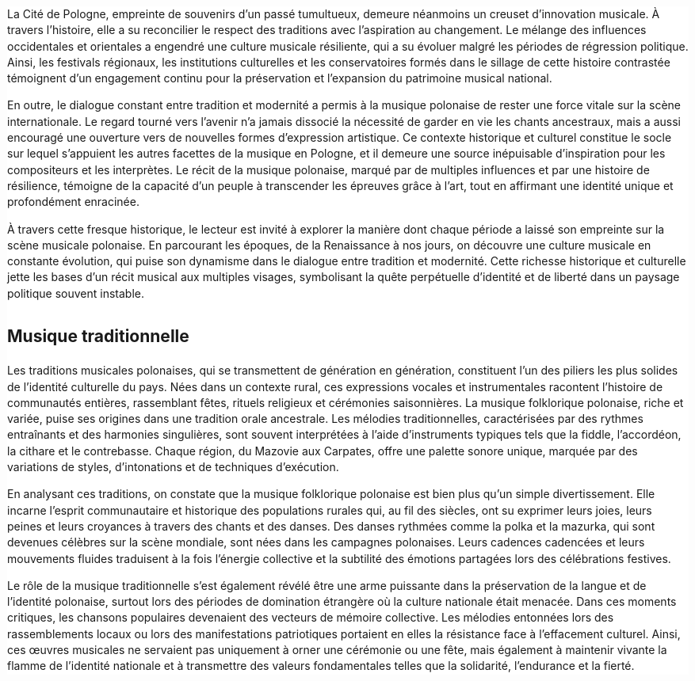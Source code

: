 La Cité de Pologne, empreinte de souvenirs d’un passé tumultueux, demeure néanmoins un creuset d’innovation musicale. À travers l’histoire, elle a su reconcilier le respect des traditions avec l’aspiration au changement. Le mélange des influences occidentales et orientales a engendré une culture musicale résiliente, qui a su évoluer malgré les périodes de régression politique. Ainsi, les festivals régionaux, les institutions culturelles et les conservatoires formés dans le sillage de cette histoire contrastée témoignent d’un engagement continu pour la préservation et l’expansion du patrimoine musical national.  
   
En outre, le dialogue constant entre tradition et modernité a permis à la musique polonaise de rester une force vitale sur la scène internationale. Le regard tourné vers l’avenir n’a jamais dissocié la nécessité de garder en vie les chants ancestraux, mais a aussi encouragé une ouverture vers de nouvelles formes d’expression artistique. Ce contexte historique et culturel constitue le socle sur lequel s’appuient les autres facettes de la musique en Pologne, et il demeure une source inépuisable d’inspiration pour les compositeurs et les interprètes. Le récit de la musique polonaise, marqué par de multiples influences et par une histoire de résilience, témoigne de la capacité d’un peuple à transcender les épreuves grâce à l’art, tout en affirmant une identité unique et profondément enracinée.  
   
À travers cette fresque historique, le lecteur est invité à explorer la manière dont chaque période a laissé son empreinte sur la scène musicale polonaise. En parcourant les époques, de la Renaissance à nos jours, on découvre une culture musicale en constante évolution, qui puise son dynamisme dans le dialogue entre tradition et modernité. Cette richesse historique et culturelle jette les bases d’un récit musical aux multiples visages, symbolisant la quête perpétuelle d’identité et de liberté dans un paysage politique souvent instable.  


## Musique traditionnelle

Les traditions musicales polonaises, qui se transmettent de génération en génération, constituent l’un des piliers les plus solides de l’identité culturelle du pays. Nées dans un contexte rural, ces expressions vocales et instrumentales racontent l’histoire de communautés entières, rassemblant fêtes, rituels religieux et cérémonies saisonnières. La musique folklorique polonaise, riche et variée, puise ses origines dans une tradition orale ancestrale. Les mélodies traditionnelles, caractérisées par des rythmes entraînants et des harmonies singulières, sont souvent interprétées à l’aide d’instruments typiques tels que la fiddle, l’accordéon, la cithare et le contrebasse. Chaque région, du Mazovie aux Carpates, offre une palette sonore unique, marquée par des variations de styles, d’intonations et de techniques d’exécution.  
   
En analysant ces traditions, on constate que la musique folklorique polonaise est bien plus qu’un simple divertissement. Elle incarne l’esprit communautaire et historique des populations rurales qui, au fil des siècles, ont su exprimer leurs joies, leurs peines et leurs croyances à travers des chants et des danses. Des danses rythmées comme la polka et la mazurka, qui sont devenues célèbres sur la scène mondiale, sont nées dans les campagnes polonaises. Leurs cadences cadencées et leurs mouvements fluides traduisent à la fois l’énergie collective et la subtilité des émotions partagées lors des célébrations festives.  
   
Le rôle de la musique traditionnelle s’est également révélé être une arme puissante dans la préservation de la langue et de l’identité polonaise, surtout lors des périodes de domination étrangère où la culture nationale était menacée. Dans ces moments critiques, les chansons populaires devenaient des vecteurs de mémoire collective. Les mélodies entonnées lors des rassemblements locaux ou lors des manifestations patriotiques portaient en elles la résistance face à l’effacement culturel. Ainsi, ces œuvres musicales ne servaient pas uniquement à orner une cérémonie ou une fête, mais également à maintenir vivante la flamme de l’identité nationale et à transmettre des valeurs fondamentales telles que la solidarité, l’endurance et la fierté.  
   
